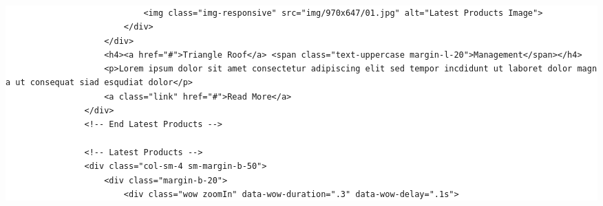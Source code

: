                                 <img class="img-responsive" src="img/970x647/01.jpg" alt="Latest Products Image">
                            </div>
                        </div>
                        <h4><a href="#">Triangle Roof</a> <span class="text-uppercase margin-l-20">Management</span></h4>
                        <p>Lorem ipsum dolor sit amet consectetur adipiscing elit sed tempor incdidunt ut laboret dolor magna ut consequat siad esqudiat dolor</p>
                        <a class="link" href="#">Read More</a>
                    </div>
                    <!-- End Latest Products -->

                    <!-- Latest Products -->
                    <div class="col-sm-4 sm-margin-b-50">
                        <div class="margin-b-20">
                            <div class="wow zoomIn" data-wow-duration=".3" data-wow-delay=".1s">